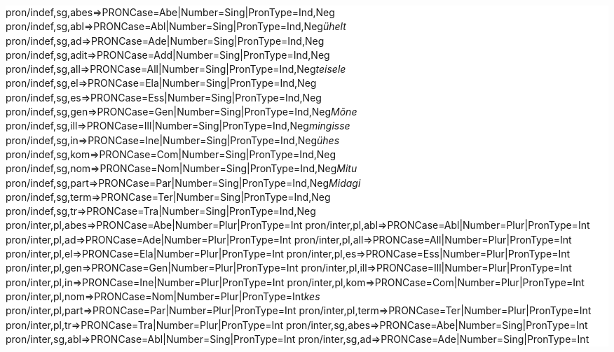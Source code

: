   <tr><td>pron/indef,sg,abes</td><td>=&gt;</td><td>PRON</td><td>Case=Abe|Number=Sing|PronType=Ind,Neg</td><td><em></em></td></tr>
  <tr style="background:lightgray"><td>pron/indef,sg,abl</td><td>=&gt;</td><td>PRON</td><td>Case=Abl|Number=Sing|PronType=Ind,Neg</td><td><em>ühelt</em></td></tr>
  <tr><td>pron/indef,sg,ad</td><td>=&gt;</td><td>PRON</td><td>Case=Ade|Number=Sing|PronType=Ind,Neg</td><td><em></em></td></tr>
  <tr style="background:lightgray"><td>pron/indef,sg,adit</td><td>=&gt;</td><td>PRON</td><td>Case=Add|Number=Sing|PronType=Ind,Neg</td><td><em></em></td></tr>
  <tr><td>pron/indef,sg,all</td><td>=&gt;</td><td>PRON</td><td>Case=All|Number=Sing|PronType=Ind,Neg</td><td><em>teisele</em></td></tr>
  <tr style="background:lightgray"><td>pron/indef,sg,el</td><td>=&gt;</td><td>PRON</td><td>Case=Ela|Number=Sing|PronType=Ind,Neg</td><td><em></em></td></tr>
  <tr><td>pron/indef,sg,es</td><td>=&gt;</td><td>PRON</td><td>Case=Ess|Number=Sing|PronType=Ind,Neg</td><td><em></em></td></tr>
  <tr style="background:lightgray"><td>pron/indef,sg,gen</td><td>=&gt;</td><td>PRON</td><td>Case=Gen|Number=Sing|PronType=Ind,Neg</td><td><em>Mõne</em></td></tr>
  <tr><td>pron/indef,sg,ill</td><td>=&gt;</td><td>PRON</td><td>Case=Ill|Number=Sing|PronType=Ind,Neg</td><td><em>mingisse</em></td></tr>
  <tr style="background:lightgray"><td>pron/indef,sg,in</td><td>=&gt;</td><td>PRON</td><td>Case=Ine|Number=Sing|PronType=Ind,Neg</td><td><em>ühes</em></td></tr>
  <tr><td>pron/indef,sg,kom</td><td>=&gt;</td><td>PRON</td><td>Case=Com|Number=Sing|PronType=Ind,Neg</td><td><em></em></td></tr>
  <tr style="background:lightgray"><td>pron/indef,sg,nom</td><td>=&gt;</td><td>PRON</td><td>Case=Nom|Number=Sing|PronType=Ind,Neg</td><td><em>Mitu</em></td></tr>
  <tr><td>pron/indef,sg,part</td><td>=&gt;</td><td>PRON</td><td>Case=Par|Number=Sing|PronType=Ind,Neg</td><td><em>Midagi</em></td></tr>
  <tr style="background:lightgray"><td>pron/indef,sg,term</td><td>=&gt;</td><td>PRON</td><td>Case=Ter|Number=Sing|PronType=Ind,Neg</td><td><em></em></td></tr>
  <tr><td>pron/indef,sg,tr</td><td>=&gt;</td><td>PRON</td><td>Case=Tra|Number=Sing|PronType=Ind,Neg</td><td><em></em></td></tr>
  <tr style="background:lightgray"><td>pron/inter,pl,abes</td><td>=&gt;</td><td>PRON</td><td>Case=Abe|Number=Plur|PronType=Int</td><td><em></em></td></tr>
  <tr><td>pron/inter,pl,abl</td><td>=&gt;</td><td>PRON</td><td>Case=Abl|Number=Plur|PronType=Int</td><td><em></em></td></tr>
  <tr style="background:lightgray"><td>pron/inter,pl,ad</td><td>=&gt;</td><td>PRON</td><td>Case=Ade|Number=Plur|PronType=Int</td><td><em></em></td></tr>
  <tr><td>pron/inter,pl,all</td><td>=&gt;</td><td>PRON</td><td>Case=All|Number=Plur|PronType=Int</td><td><em></em></td></tr>
  <tr style="background:lightgray"><td>pron/inter,pl,el</td><td>=&gt;</td><td>PRON</td><td>Case=Ela|Number=Plur|PronType=Int</td><td><em></em></td></tr>
  <tr><td>pron/inter,pl,es</td><td>=&gt;</td><td>PRON</td><td>Case=Ess|Number=Plur|PronType=Int</td><td><em></em></td></tr>
  <tr style="background:lightgray"><td>pron/inter,pl,gen</td><td>=&gt;</td><td>PRON</td><td>Case=Gen|Number=Plur|PronType=Int</td><td><em></em></td></tr>
  <tr><td>pron/inter,pl,ill</td><td>=&gt;</td><td>PRON</td><td>Case=Ill|Number=Plur|PronType=Int</td><td><em></em></td></tr>
  <tr style="background:lightgray"><td>pron/inter,pl,in</td><td>=&gt;</td><td>PRON</td><td>Case=Ine|Number=Plur|PronType=Int</td><td><em></em></td></tr>
  <tr><td>pron/inter,pl,kom</td><td>=&gt;</td><td>PRON</td><td>Case=Com|Number=Plur|PronType=Int</td><td><em></em></td></tr>
  <tr style="background:lightgray"><td>pron/inter,pl,nom</td><td>=&gt;</td><td>PRON</td><td>Case=Nom|Number=Plur|PronType=Int</td><td><em>kes</em></td></tr>
  <tr><td>pron/inter,pl,part</td><td>=&gt;</td><td>PRON</td><td>Case=Par|Number=Plur|PronType=Int</td><td><em></em></td></tr>
  <tr style="background:lightgray"><td>pron/inter,pl,term</td><td>=&gt;</td><td>PRON</td><td>Case=Ter|Number=Plur|PronType=Int</td><td><em></em></td></tr>
  <tr><td>pron/inter,pl,tr</td><td>=&gt;</td><td>PRON</td><td>Case=Tra|Number=Plur|PronType=Int</td><td><em></em></td></tr>
  <tr style="background:lightgray"><td>pron/inter,sg,abes</td><td>=&gt;</td><td>PRON</td><td>Case=Abe|Number=Sing|PronType=Int</td><td><em></em></td></tr>
  <tr><td>pron/inter,sg,abl</td><td>=&gt;</td><td>PRON</td><td>Case=Abl|Number=Sing|PronType=Int</td><td><em></em></td></tr>
  <tr style="background:lightgray"><td>pron/inter,sg,ad</td><td>=&gt;</td><td>PRON</td><td>Case=Ade|Number=Sing|PronType=Int</td><td><em></em></td></tr>